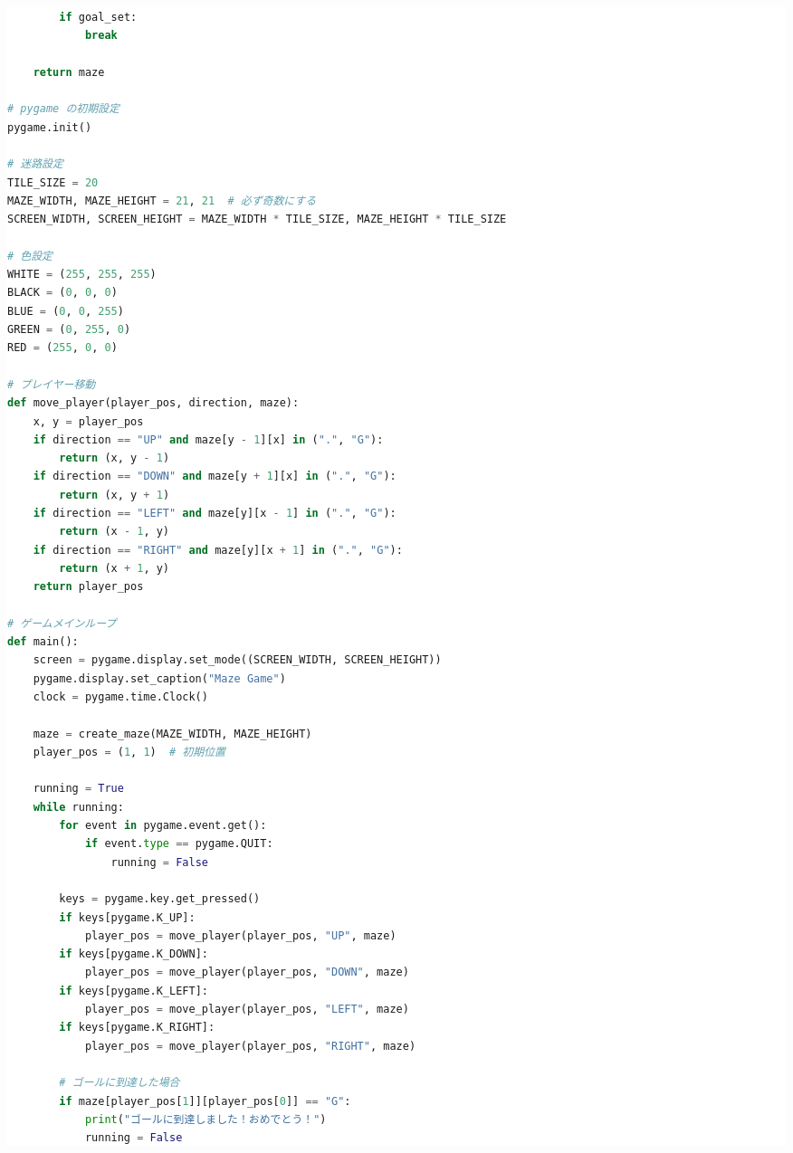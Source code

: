 ```python
        if goal_set:
            break

    return maze

# pygame の初期設定
pygame.init()

# 迷路設定
TILE_SIZE = 20
MAZE_WIDTH, MAZE_HEIGHT = 21, 21  # 必ず奇数にする
SCREEN_WIDTH, SCREEN_HEIGHT = MAZE_WIDTH * TILE_SIZE, MAZE_HEIGHT * TILE_SIZE

# 色設定
WHITE = (255, 255, 255)
BLACK = (0, 0, 0)
BLUE = (0, 0, 255)
GREEN = (0, 255, 0)
RED = (255, 0, 0)

# プレイヤー移動
def move_player(player_pos, direction, maze):
    x, y = player_pos
    if direction == "UP" and maze[y - 1][x] in (".", "G"):
        return (x, y - 1)
    if direction == "DOWN" and maze[y + 1][x] in (".", "G"):
        return (x, y + 1)
    if direction == "LEFT" and maze[y][x - 1] in (".", "G"):
        return (x - 1, y)
    if direction == "RIGHT" and maze[y][x + 1] in (".", "G"):
        return (x + 1, y)
    return player_pos

# ゲームメインループ
def main():
    screen = pygame.display.set_mode((SCREEN_WIDTH, SCREEN_HEIGHT))
    pygame.display.set_caption("Maze Game")
    clock = pygame.time.Clock()

    maze = create_maze(MAZE_WIDTH, MAZE_HEIGHT)
    player_pos = (1, 1)  # 初期位置

    running = True
    while running:
        for event in pygame.event.get():
            if event.type == pygame.QUIT:
                running = False

        keys = pygame.key.get_pressed()
        if keys[pygame.K_UP]:
            player_pos = move_player(player_pos, "UP", maze)
        if keys[pygame.K_DOWN]:
            player_pos = move_player(player_pos, "DOWN", maze)
        if keys[pygame.K_LEFT]:
            player_pos = move_player(player_pos, "LEFT", maze)
        if keys[pygame.K_RIGHT]:
            player_pos = move_player(player_pos, "RIGHT", maze)

        # ゴールに到達した場合
        if maze[player_pos[1]][player_pos[0]] == "G":
            print("ゴールに到達しました！おめでとう！")
            running = False

```